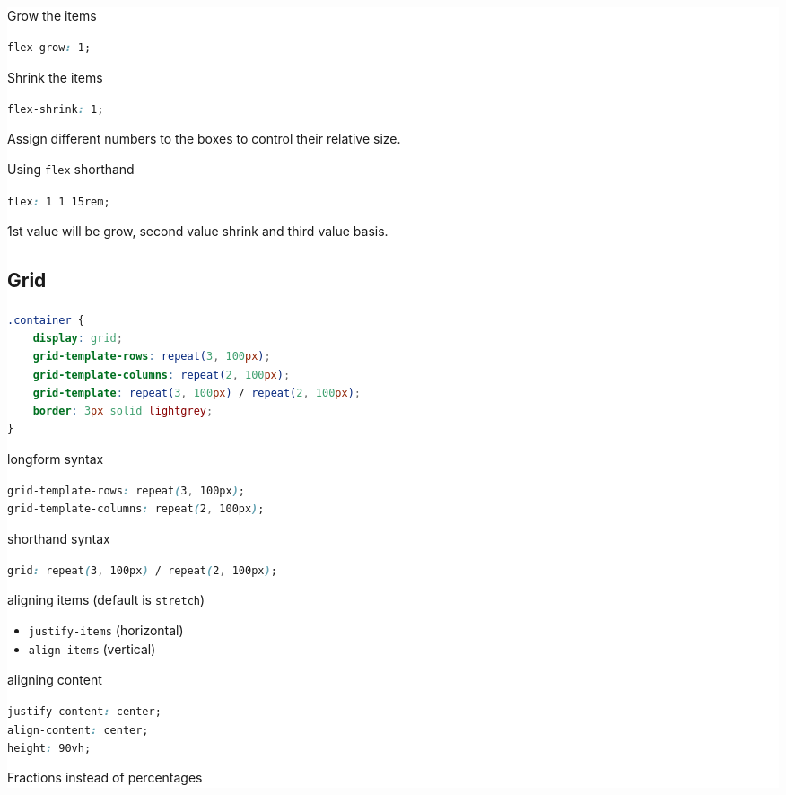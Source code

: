 Grow the items

```css
flex-grow: 1;
```

Shrink the items

```css
flex-shrink: 1;
```

Assign different numbers to the boxes to control their relative size.

Using `flex` shorthand

```css
flex: 1 1 15rem;
```

1st value will be grow, second value shrink and third value basis.

## Grid

```css
.container {
    display: grid;
    grid-template-rows: repeat(3, 100px);
    grid-template-columns: repeat(2, 100px);
    grid-template: repeat(3, 100px) / repeat(2, 100px);
    border: 3px solid lightgrey;
}
```

longform syntax

```css
grid-template-rows: repeat(3, 100px);
grid-template-columns: repeat(2, 100px);
```

shorthand syntax

```css
grid: repeat(3, 100px) / repeat(2, 100px);
```

aligning items (default is `stretch`)

-   `justify-items` (horizontal)
-   `align-items` (vertical)

aligning content

```css
justify-content: center;
align-content: center;
height: 90vh;
```

Fractions instead of percentages
